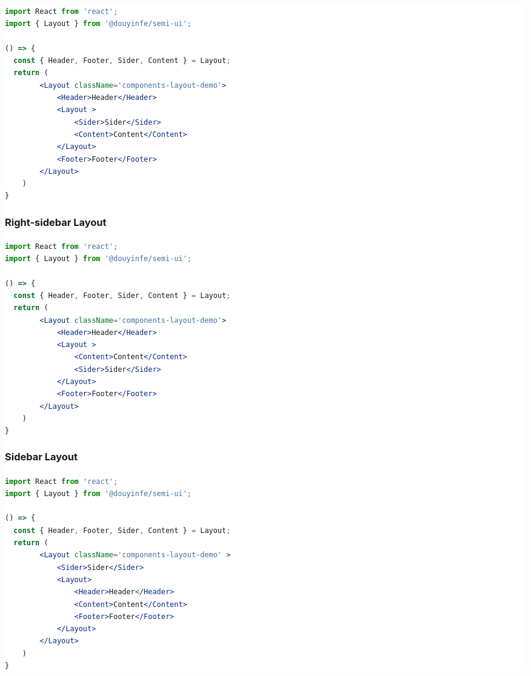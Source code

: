 ```jsx live=true dir="column" hideInDSM
import React from 'react';
import { Layout } from '@douyinfe/semi-ui';

() => {
  const { Header, Footer, Sider, Content } = Layout;
  return (
        <Layout className='components-layout-demo'>
            <Header>Header</Header>
            <Layout >
                <Sider>Sider</Sider>
                <Content>Content</Content>
            </Layout>
            <Footer>Footer</Footer>
        </Layout>
    )
}
```

### Right-sidebar Layout

```jsx live=true dir="column" hideInDSM
import React from 'react';
import { Layout } from '@douyinfe/semi-ui';

() => {
  const { Header, Footer, Sider, Content } = Layout;
  return (
        <Layout className='components-layout-demo'>
            <Header>Header</Header>
            <Layout >
                <Content>Content</Content>
                <Sider>Sider</Sider>
            </Layout>
            <Footer>Footer</Footer>
        </Layout>
    )
}
```

### Sidebar Layout

```jsx live=true dir="column" hideInDSM
import React from 'react';
import { Layout } from '@douyinfe/semi-ui';

() => {
  const { Header, Footer, Sider, Content } = Layout;
  return (
        <Layout className='components-layout-demo' >
            <Sider>Sider</Sider>
            <Layout>
                <Header>Header</Header>
                <Content>Content</Content>
                <Footer>Footer</Footer>
            </Layout>
        </Layout>
    )
}
```

